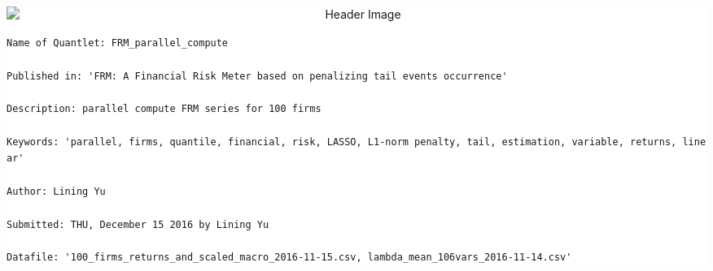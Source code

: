 <div style="margin: 0; padding: 0; text-align: center; border: none;">
<a href="https://quantlet.com" target="_blank" style="text-decoration: none; border: none;">
<img src="https://github.com/StefanGam/test-repo/blob/main/quantlet_design.png?raw=true" alt="Header Image" width="100%" style="margin: 0; padding: 0; display: block; border: none;" />
</a>
</div>

```
Name of Quantlet: FRM_parallel_compute

Published in: 'FRM: A Financial Risk Meter based on penalizing tail events occurrence'

Description: parallel compute FRM series for 100 firms

Keywords: 'parallel, firms, quantile, financial, risk, LASSO, L1-norm penalty, tail, estimation, variable, returns, linear'

Author: Lining Yu

Submitted: THU, December 15 2016 by Lining Yu

Datafile: '100_firms_returns_and_scaled_macro_2016-11-15.csv, lambda_mean_106vars_2016-11-14.csv'

```
